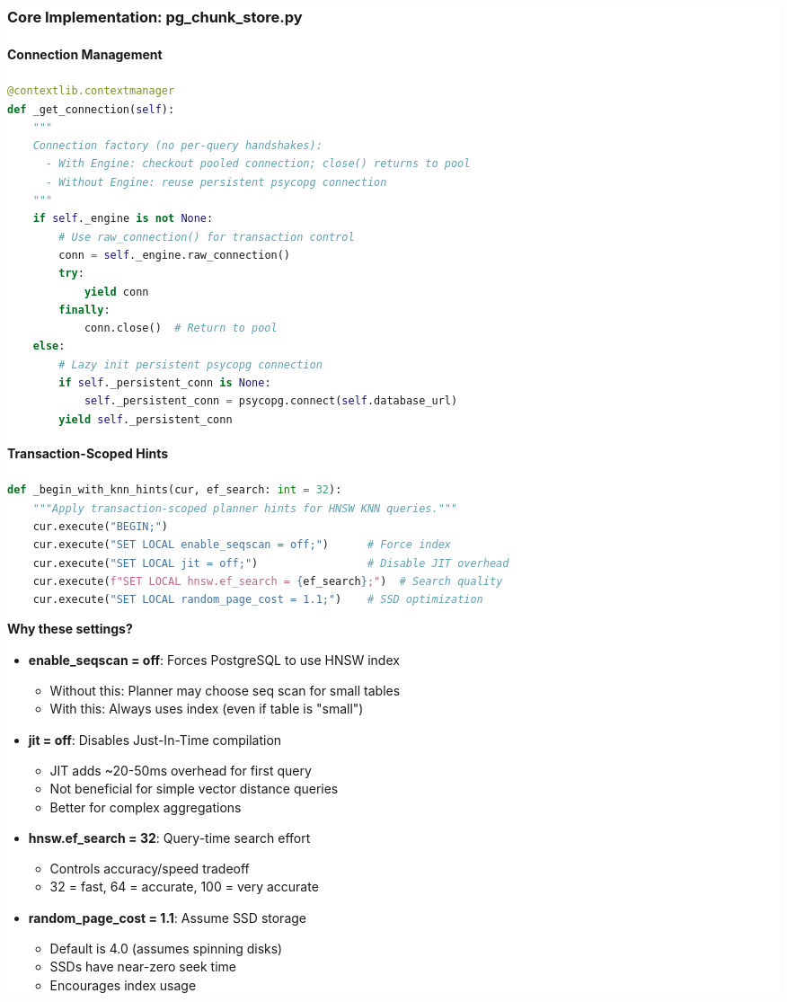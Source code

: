 ### Core Implementation: pg_chunk_store.py

#### Connection Management

```python
@contextlib.contextmanager
def _get_connection(self):
    """
    Connection factory (no per-query handshakes):
      - With Engine: checkout pooled connection; close() returns to pool
      - Without Engine: reuse persistent psycopg connection
    """
    if self._engine is not None:
        # Use raw_connection() for transaction control
        conn = self._engine.raw_connection()
        try:
            yield conn
        finally:
            conn.close()  # Return to pool
    else:
        # Lazy init persistent psycopg connection
        if self._persistent_conn is None:
            self._persistent_conn = psycopg.connect(self.database_url)
        yield self._persistent_conn
```

#### Transaction-Scoped Hints

```python
def _begin_with_knn_hints(cur, ef_search: int = 32):
    """Apply transaction-scoped planner hints for HNSW KNN queries."""
    cur.execute("BEGIN;")
    cur.execute("SET LOCAL enable_seqscan = off;")      # Force index
    cur.execute("SET LOCAL jit = off;")                 # Disable JIT overhead
    cur.execute(f"SET LOCAL hnsw.ef_search = {ef_search};")  # Search quality
    cur.execute("SET LOCAL random_page_cost = 1.1;")    # SSD optimization
```

**Why these settings?**

- **enable_seqscan = off**: Forces PostgreSQL to use HNSW index
  - Without this: Planner may choose seq scan for small tables
  - With this: Always uses index (even if table is "small")

- **jit = off**: Disables Just-In-Time compilation
  - JIT adds ~20-50ms overhead for first query
  - Not beneficial for simple vector distance queries
  - Better for complex aggregations

- **hnsw.ef_search = 32**: Query-time search effort
  - Controls accuracy/speed tradeoff
  - 32 = fast, 64 = accurate, 100 = very accurate

- **random_page_cost = 1.1**: Assume SSD storage
  - Default is 4.0 (assumes spinning disks)
  - SSDs have near-zero seek time
  - Encourages index usage
